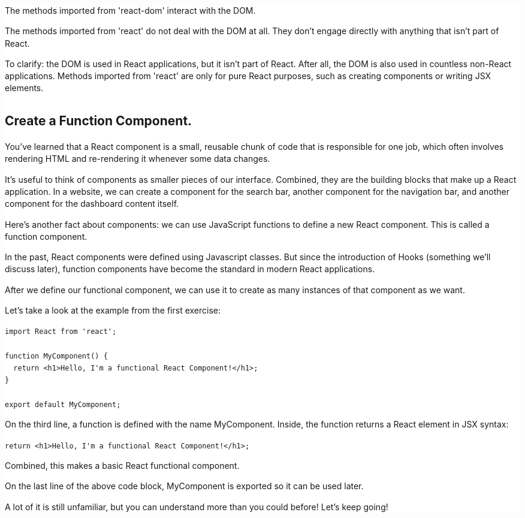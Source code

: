 The methods imported from 'react-dom' interact with the DOM.

The methods imported from 'react' do not deal with the DOM at all. They don’t engage directly with anything that isn’t part of React.

To clarify: the DOM is used in React applications, but it isn’t part of React. After all, the DOM is also used in countless non-React applications. Methods imported from 'react' are only for pure React purposes, such as creating components or writing JSX elements.



## Create a Function Component.

You’ve learned that a React component is a small, reusable chunk of code that is responsible for one job, which often involves rendering HTML and re-rendering it whenever some data changes.

It’s useful to think of components as smaller pieces of our interface. Combined, they are the building blocks that make up a React application. In a website, we can create a component for the search bar, another component for the navigation bar, and another component for the dashboard content itself.

Here’s another fact about components: we can use JavaScript functions to define a new React component. This is called a function component.

In the past, React components were defined using Javascript classes. But since the introduction of Hooks (something we’ll discuss later), function components have become the standard in modern React applications.

After we define our functional component, we can use it to create as many instances of that component as we want.

Let’s take a look at the example from the first exercise:

```
import React from 'react';

function MyComponent() {
  return <h1>Hello, I'm a functional React Component!</h1>;
}

export default MyComponent;
```

On the third line, a function is defined with the name MyComponent. Inside, the function returns a React element in JSX syntax:

```
return <h1>Hello, I'm a functional React Component!</h1>;
```


Combined, this makes a basic React functional component.

On the last line of the above code block, MyComponent is exported so it can be used later.

A lot of it is still unfamiliar, but you can understand more than you could before! Let’s keep going!


